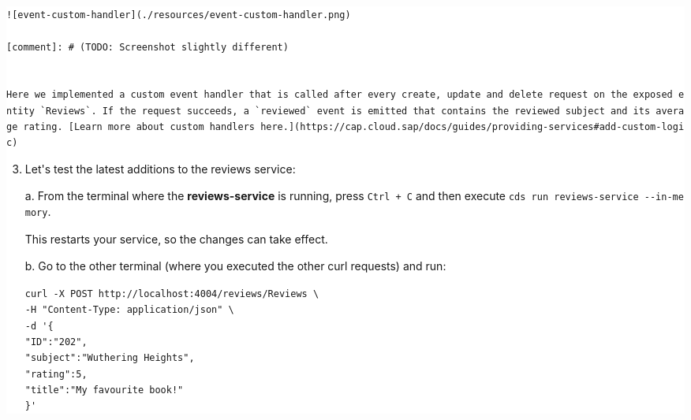     ![event-custom-handler](./resources/event-custom-handler.png)
    
    [comment]: # (TODO: Screenshot slightly different)


    Here we implemented a custom event handler that is called after every create, update and delete request on the exposed entity `Reviews`. If the request succeeds, a `reviewed` event is emitted that contains the reviewed subject and its average rating. [Learn more about custom handlers here.](https://cap.cloud.sap/docs/guides/providing-services#add-custom-logic)


3. Let's test the latest additions to the reviews service:

    a. From the terminal where the **reviews-service** is running, press `Ctrl + C` and then execute `cds run reviews-service --in-memory`.
    
    This restarts your service, so the changes can take effect.
    
    b. Go to the other terminal (where you executed the other curl requests) and run:

    ```
    curl -X POST http://localhost:4004/reviews/Reviews \
    -H "Content-Type: application/json" \
    -d '{
    "ID":"202",
    "subject":"Wuthering Heights",
    "rating":5,
    "title":"My favourite book!"
    }'
    ```
  